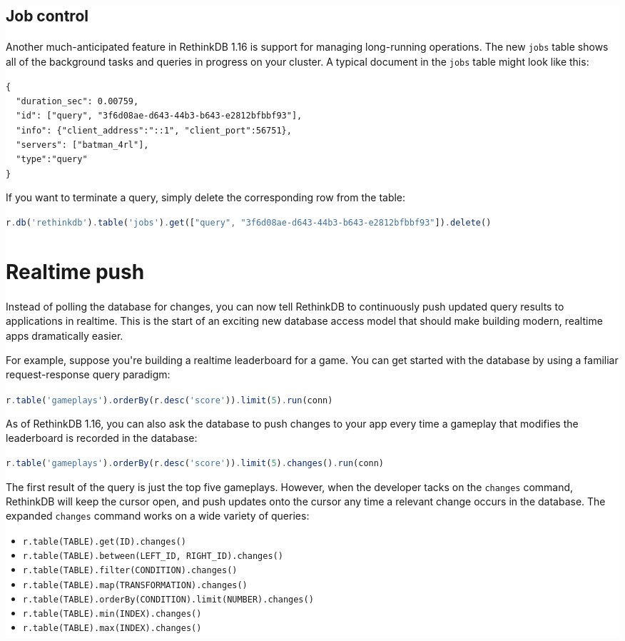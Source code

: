 ## Job control

Another much-anticipated feature in RethinkDB 1.16 is support for managing
long-running operations. The new `jobs` table shows all of the background tasks
and queries in progress on your cluster. A typical document in the `jobs` table
might look like this:

```
{
  "duration_sec": 0.00759,
  "id": ["query", "3f6d08ae-d643-44b3-b643-e2812bfbbf93"],
  "info": {"client_address":"::1", "client_port":56751},
  "servers": ["batman_4rl"],
  "type":"query"
}
```

If you want to terminate a query, simply delete the corresponding row from the
table:

```js
r.db('rethinkdb').table('jobs').get(["query", "3f6d08ae-d643-44b3-b643-e2812bfbbf93"]).delete()
```

# Realtime push

Instead of polling the database for changes, you can now tell RethinkDB to
continuously push updated query results to applications in realtime. This is
the start of an exciting new database access model that should make building
modern, realtime apps dramatically easier.

For example, suppose you're building a realtime leaderboard for a game. You can
get started with the database by using a familiar request-response query
paradigm:

```js
r.table('gameplays').orderBy(r.desc('score')).limit(5).run(conn)
```

As of RethinkDB 1.16, you can also ask the database to push changes to your app
every time a gameplay that modifies the leaderboard is recorded in the
database:

```js
r.table('gameplays').orderBy(r.desc('score')).limit(5).changes().run(conn)
```

The first result of the query is just the top five gameplays. However, when the
developer tacks on the `changes` command, RethinkDB will keep the cursor open,
and push updates onto the cursor any time a relevant change occurs in the
database. The expanded `changes` command works on a wide variety of queries:

- `r.table(TABLE).get(ID).changes()`
- `r.table(TABLE).between(LEFT_ID, RIGHT_ID).changes()`
- `r.table(TABLE).filter(CONDITION).changes()`
- `r.table(TABLE).map(TRANSFORMATION).changes()`
- `r.table(TABLE).orderBy(CONDITION).limit(NUMBER).changes()`
- `r.table(TABLE).min(INDEX).changes()`
- `r.table(TABLE).max(INDEX).changes()`


[yt]: https://www.youtube.com/watch?v=soEFK6PSKEY
[install]: /docs/install
[1]: https://github.com/rethinkdb/rethinkdb/releases/tag/v1.16.0-1
[2]: /blog/realtime-web/
[index]: /docs/troubleshooting/#my-secondary-index-is-outdated
[3]: /blog/realtime-web/
[changelog]: https://github.com/rethinkdb/rethinkdb/releases/tag/v1.16.0-1
[full list]: https://github.com/rethinkdb/rethinkdb/releases/tag/v1.16.0-1
[install]: /docs/install/
[let us know]: https://github.com/rethinkdb/rethinkdb/issues
[hiring]: /jobs